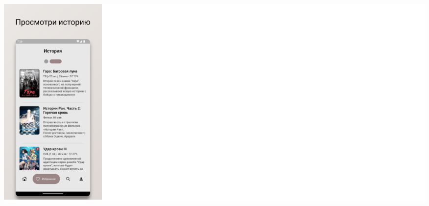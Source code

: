   <img src = "https://github.com/rahat-limit/aniapp/blob/main/git-assets/IMG_20230506_204750_106.jpg" width=200>